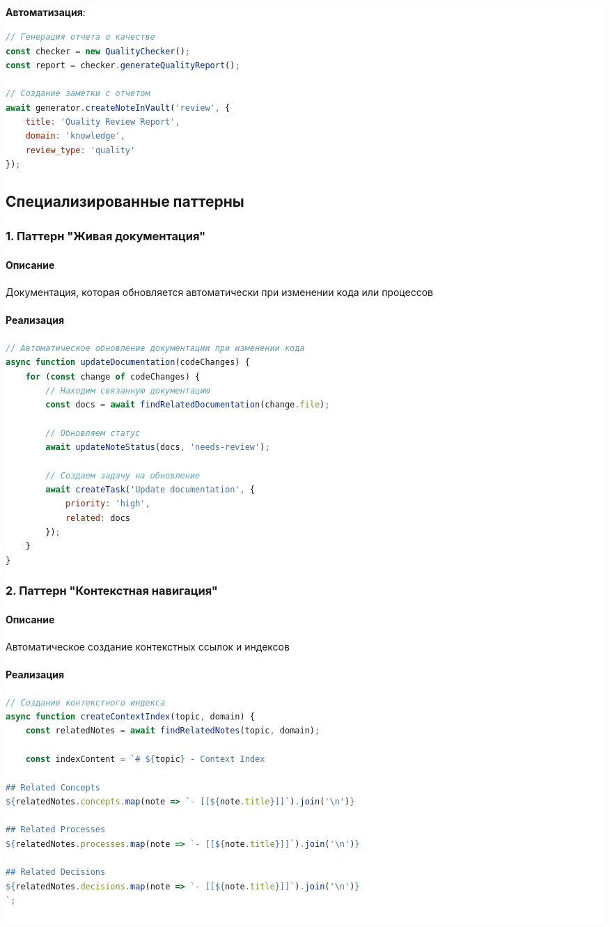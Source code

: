 **Автоматизация**:
```javascript
// Генерация отчета о качестве
const checker = new QualityChecker();
const report = checker.generateQualityReport();

// Создание заметки с отчетом
await generator.createNoteInVault('review', {
    title: 'Quality Review Report',
    domain: 'knowledge',
    review_type: 'quality'
});
```

## Специализированные паттерны

### 1. Паттерн "Живая документация"

#### Описание
Документация, которая обновляется автоматически при изменении кода или процессов

#### Реализация
```javascript
// Автоматическое обновление документации при изменении кода
async function updateDocumentation(codeChanges) {
    for (const change of codeChanges) {
        // Находим связанную документацию
        const docs = await findRelatedDocumentation(change.file);
        
        // Обновляем статус
        await updateNoteStatus(docs, 'needs-review');
        
        // Создаем задачу на обновление
        await createTask('Update documentation', {
            priority: 'high',
            related: docs
        });
    }
}
```

### 2. Паттерн "Контекстная навигация"

#### Описание
Автоматическое создание контекстных ссылок и индексов

#### Реализация
```javascript
// Создание контекстного индекса
async function createContextIndex(topic, domain) {
    const relatedNotes = await findRelatedNotes(topic, domain);
    
    const indexContent = `# ${topic} - Context Index
    
## Related Concepts
${relatedNotes.concepts.map(note => `- [[${note.title}]]`).join('\n')}

## Related Processes
${relatedNotes.processes.map(note => `- [[${note.title}]]`).join('\n')}

## Related Decisions
${relatedNotes.decisions.map(note => `- [[${note.title}]]`).join('\n')}
`;
    
```